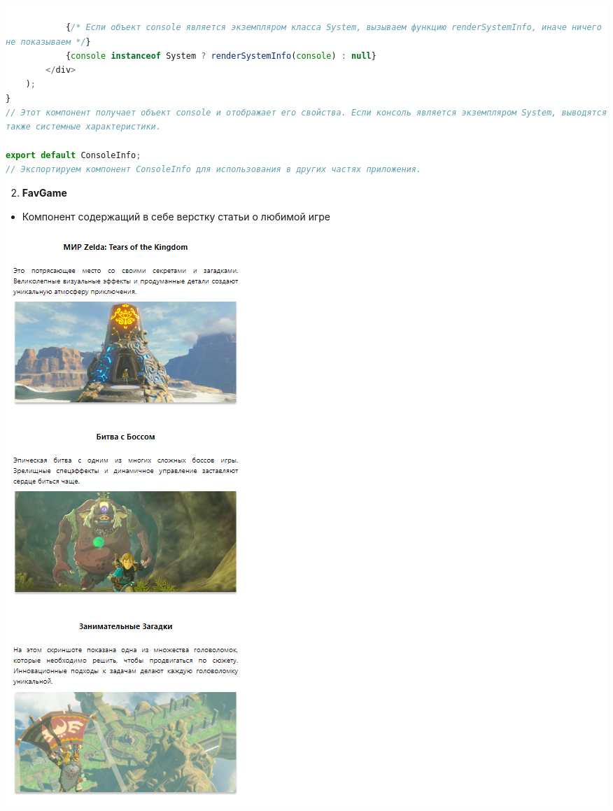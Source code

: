 ```js

            {/* Если объект console является экземпляром класса System, вызываем функцию renderSystemInfo, иначе ничего не показываем */}
            {console instanceof System ? renderSystemInfo(console) : null}
        </div>
    );
}
// Этот компонент получает объект console и отображает его свойства. Если консоль является экземпляром System, выводятся также системные характеристики.

export default ConsoleInfo; 
// Экспортируем компонент ConsoleInfo для использования в других частях приложения.
```
2. **FavGame**

- Компонент содержащий в себе верстку статьи о любимой игре

![](mdImg/favGame.png)
